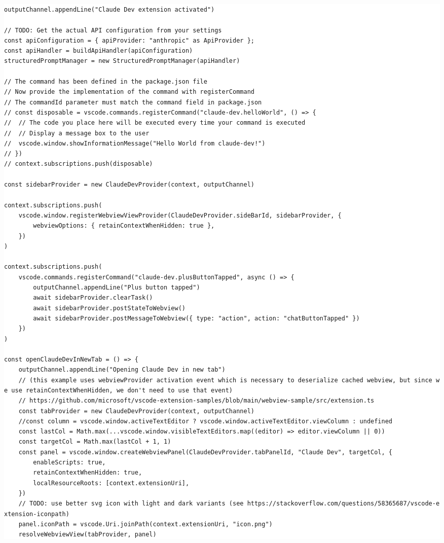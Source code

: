 	outputChannel.appendLine("Claude Dev extension activated")

	// TODO: Get the actual API configuration from your settings
	const apiConfiguration = { apiProvider: "anthropic" as ApiProvider };
	const apiHandler = buildApiHandler(apiConfiguration)
	structuredPromptManager = new StructuredPromptManager(apiHandler)

	// The command has been defined in the package.json file
	// Now provide the implementation of the command with registerCommand
	// The commandId parameter must match the command field in package.json
	// const disposable = vscode.commands.registerCommand("claude-dev.helloWorld", () => {
	// 	// The code you place here will be executed every time your command is executed
	// 	// Display a message box to the user
	// 	vscode.window.showInformationMessage("Hello World from claude-dev!")
	// })
	// context.subscriptions.push(disposable)

	const sidebarProvider = new ClaudeDevProvider(context, outputChannel)

	context.subscriptions.push(
		vscode.window.registerWebviewViewProvider(ClaudeDevProvider.sideBarId, sidebarProvider, {
			webviewOptions: { retainContextWhenHidden: true },
		})
	)

	context.subscriptions.push(
		vscode.commands.registerCommand("claude-dev.plusButtonTapped", async () => {
			outputChannel.appendLine("Plus button tapped")
			await sidebarProvider.clearTask()
			await sidebarProvider.postStateToWebview()
			await sidebarProvider.postMessageToWebview({ type: "action", action: "chatButtonTapped" })
		})
	)

	const openClaudeDevInNewTab = () => {
		outputChannel.appendLine("Opening Claude Dev in new tab")
		// (this example uses webviewProvider activation event which is necessary to deserialize cached webview, but since we use retainContextWhenHidden, we don't need to use that event)
		// https://github.com/microsoft/vscode-extension-samples/blob/main/webview-sample/src/extension.ts
		const tabProvider = new ClaudeDevProvider(context, outputChannel)
		//const column = vscode.window.activeTextEditor ? vscode.window.activeTextEditor.viewColumn : undefined
		const lastCol = Math.max(...vscode.window.visibleTextEditors.map((editor) => editor.viewColumn || 0))
		const targetCol = Math.max(lastCol + 1, 1)
		const panel = vscode.window.createWebviewPanel(ClaudeDevProvider.tabPanelId, "Claude Dev", targetCol, {
			enableScripts: true,
			retainContextWhenHidden: true,
			localResourceRoots: [context.extensionUri],
		})
		// TODO: use better svg icon with light and dark variants (see https://stackoverflow.com/questions/58365687/vscode-extension-iconpath)
		panel.iconPath = vscode.Uri.joinPath(context.extensionUri, "icon.png")
		resolveWebviewView(tabProvider, panel)
